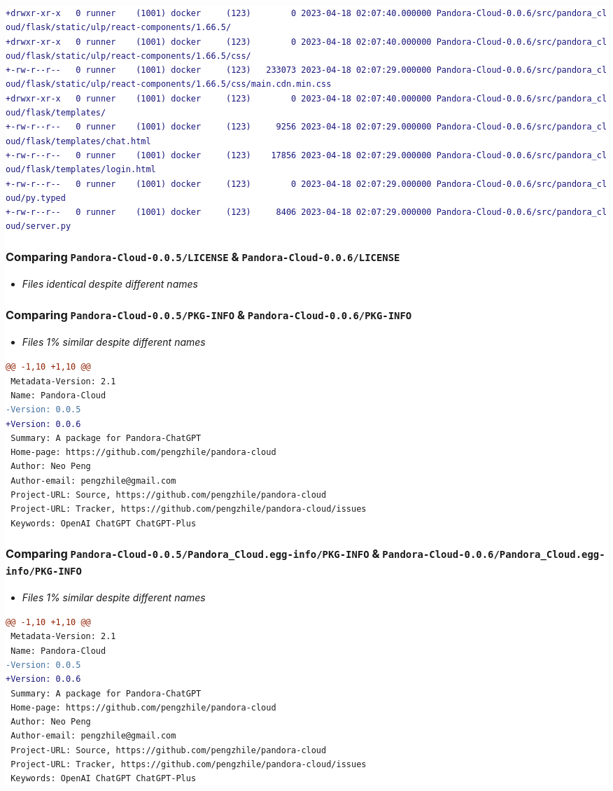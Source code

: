 ```diff
+drwxr-xr-x   0 runner    (1001) docker     (123)        0 2023-04-18 02:07:40.000000 Pandora-Cloud-0.0.6/src/pandora_cloud/flask/static/ulp/react-components/1.66.5/
+drwxr-xr-x   0 runner    (1001) docker     (123)        0 2023-04-18 02:07:40.000000 Pandora-Cloud-0.0.6/src/pandora_cloud/flask/static/ulp/react-components/1.66.5/css/
+-rw-r--r--   0 runner    (1001) docker     (123)   233073 2023-04-18 02:07:29.000000 Pandora-Cloud-0.0.6/src/pandora_cloud/flask/static/ulp/react-components/1.66.5/css/main.cdn.min.css
+drwxr-xr-x   0 runner    (1001) docker     (123)        0 2023-04-18 02:07:40.000000 Pandora-Cloud-0.0.6/src/pandora_cloud/flask/templates/
+-rw-r--r--   0 runner    (1001) docker     (123)     9256 2023-04-18 02:07:29.000000 Pandora-Cloud-0.0.6/src/pandora_cloud/flask/templates/chat.html
+-rw-r--r--   0 runner    (1001) docker     (123)    17856 2023-04-18 02:07:29.000000 Pandora-Cloud-0.0.6/src/pandora_cloud/flask/templates/login.html
+-rw-r--r--   0 runner    (1001) docker     (123)        0 2023-04-18 02:07:29.000000 Pandora-Cloud-0.0.6/src/pandora_cloud/py.typed
+-rw-r--r--   0 runner    (1001) docker     (123)     8406 2023-04-18 02:07:29.000000 Pandora-Cloud-0.0.6/src/pandora_cloud/server.py
```

### Comparing `Pandora-Cloud-0.0.5/LICENSE` & `Pandora-Cloud-0.0.6/LICENSE`

 * *Files identical despite different names*

### Comparing `Pandora-Cloud-0.0.5/PKG-INFO` & `Pandora-Cloud-0.0.6/PKG-INFO`

 * *Files 1% similar despite different names*

```diff
@@ -1,10 +1,10 @@
 Metadata-Version: 2.1
 Name: Pandora-Cloud
-Version: 0.0.5
+Version: 0.0.6
 Summary: A package for Pandora-ChatGPT
 Home-page: https://github.com/pengzhile/pandora-cloud
 Author: Neo Peng
 Author-email: pengzhile@gmail.com
 Project-URL: Source, https://github.com/pengzhile/pandora-cloud
 Project-URL: Tracker, https://github.com/pengzhile/pandora-cloud/issues
 Keywords: OpenAI ChatGPT ChatGPT-Plus
```

### Comparing `Pandora-Cloud-0.0.5/Pandora_Cloud.egg-info/PKG-INFO` & `Pandora-Cloud-0.0.6/Pandora_Cloud.egg-info/PKG-INFO`

 * *Files 1% similar despite different names*

```diff
@@ -1,10 +1,10 @@
 Metadata-Version: 2.1
 Name: Pandora-Cloud
-Version: 0.0.5
+Version: 0.0.6
 Summary: A package for Pandora-ChatGPT
 Home-page: https://github.com/pengzhile/pandora-cloud
 Author: Neo Peng
 Author-email: pengzhile@gmail.com
 Project-URL: Source, https://github.com/pengzhile/pandora-cloud
 Project-URL: Tracker, https://github.com/pengzhile/pandora-cloud/issues
 Keywords: OpenAI ChatGPT ChatGPT-Plus
```
